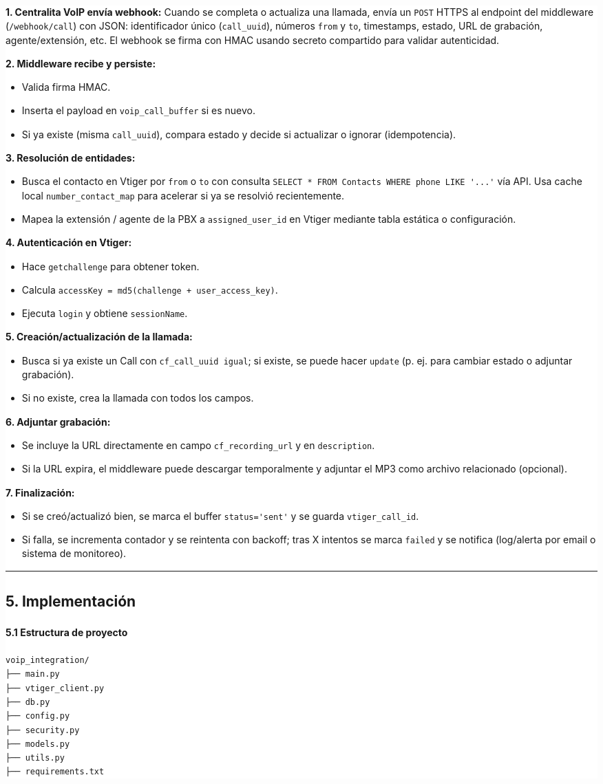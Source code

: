 **1. Centralita VoIP envía webhook:** Cuando se completa o actualiza una llamada, envía un `POST` HTTPS al endpoint del middleware (`/webhook/call`) con JSON: identificador único (`call_uuid`), números `from` y `to`, timestamps, estado, URL de grabación, agente/extensión, etc. El webhook se firma con HMAC usando secreto compartido para validar autenticidad.

**2. Middleware recibe y persiste:**

- Valida firma HMAC.

- Inserta el payload en `voip_call_buffer` si es nuevo.

- Si ya existe (misma `call_uuid`), compara estado y decide si actualizar o ignorar (idempotencia).


**3. Resolución de entidades:**

- Busca el contacto en Vtiger por `from` o `to` con consulta `SELECT * FROM Contacts WHERE phone LIKE '...'` vía API. Usa cache local `number_contact_map` para acelerar si ya se resolvió recientemente.

- Mapea la extensión / agente de la PBX a `assigned_user_id` en Vtiger mediante tabla estática o configuración.

**4. Autenticación en Vtiger:**

- Hace `getchallenge` para obtener token.

- Calcula `accessKey = md5(challenge + user_access_key)`.

- Ejecuta `login` y obtiene `sessionName`.

**5. Creación/actualización de la llamada:**

- Busca si ya existe un Call con `cf_call_uuid igual`; si existe, se puede hacer `update` (p. ej. para cambiar estado o adjuntar grabación).

- Si no existe, crea la llamada con todos los campos.

**6. Adjuntar grabación:**

- Se incluye la URL directamente en campo `cf_recording_url` y en `description`.

- Si la URL expira, el middleware puede descargar temporalmente y adjuntar el MP3 como archivo relacionado (opcional).

**7. Finalización:**

- Si se creó/actualizó bien, se marca el buffer `status='sent'` y se guarda `vtiger_call_id`.

- Si falla, se incrementa contador y se reintenta con backoff; tras X intentos se marca `failed` y se notifica (log/alerta por email o sistema de monitoreo).

---

## 5. Implementación 

#### 5.1 Estructura de proyecto

```arduino
voip_integration/
├── main.py
├── vtiger_client.py
├── db.py
├── config.py
├── security.py
├── models.py
├── utils.py
├── requirements.txt
```
